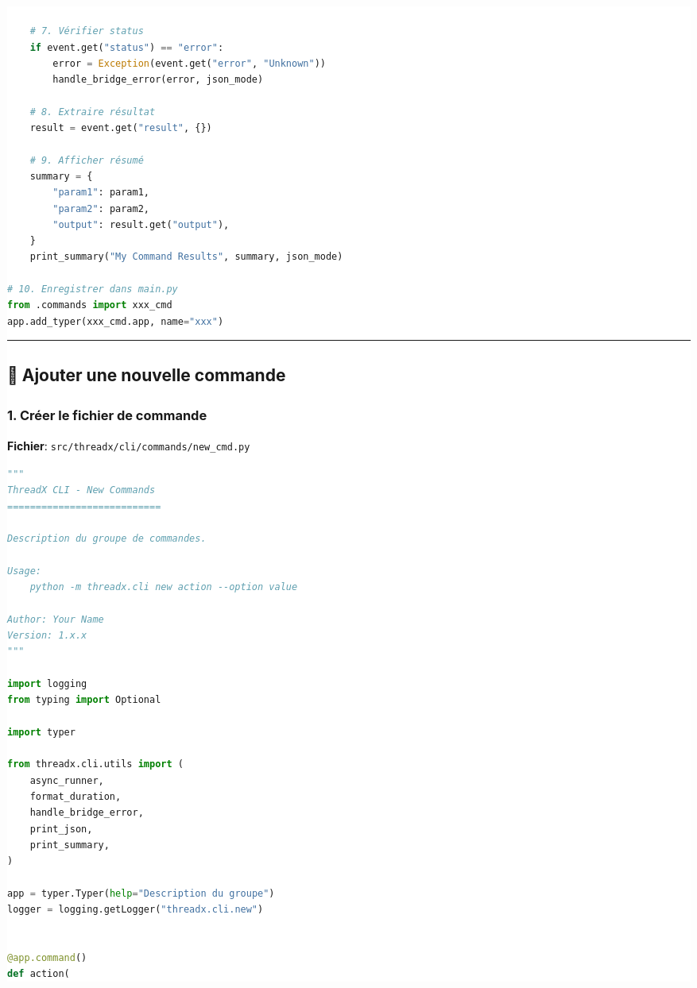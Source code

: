 ```python

    # 7. Vérifier status
    if event.get("status") == "error":
        error = Exception(event.get("error", "Unknown"))
        handle_bridge_error(error, json_mode)

    # 8. Extraire résultat
    result = event.get("result", {})

    # 9. Afficher résumé
    summary = {
        "param1": param1,
        "param2": param2,
        "output": result.get("output"),
    }
    print_summary("My Command Results", summary, json_mode)

# 10. Enregistrer dans main.py
from .commands import xxx_cmd
app.add_typer(xxx_cmd.app, name="xxx")
```

---

## 🔧 Ajouter une nouvelle commande

### 1. Créer le fichier de commande

**Fichier**: `src/threadx/cli/commands/new_cmd.py`

```python
"""
ThreadX CLI - New Commands
===========================

Description du groupe de commandes.

Usage:
    python -m threadx.cli new action --option value

Author: Your Name
Version: 1.x.x
"""

import logging
from typing import Optional

import typer

from threadx.cli.utils import (
    async_runner,
    format_duration,
    handle_bridge_error,
    print_json,
    print_summary,
)

app = typer.Typer(help="Description du groupe")
logger = logging.getLogger("threadx.cli.new")


@app.command()
def action(
```